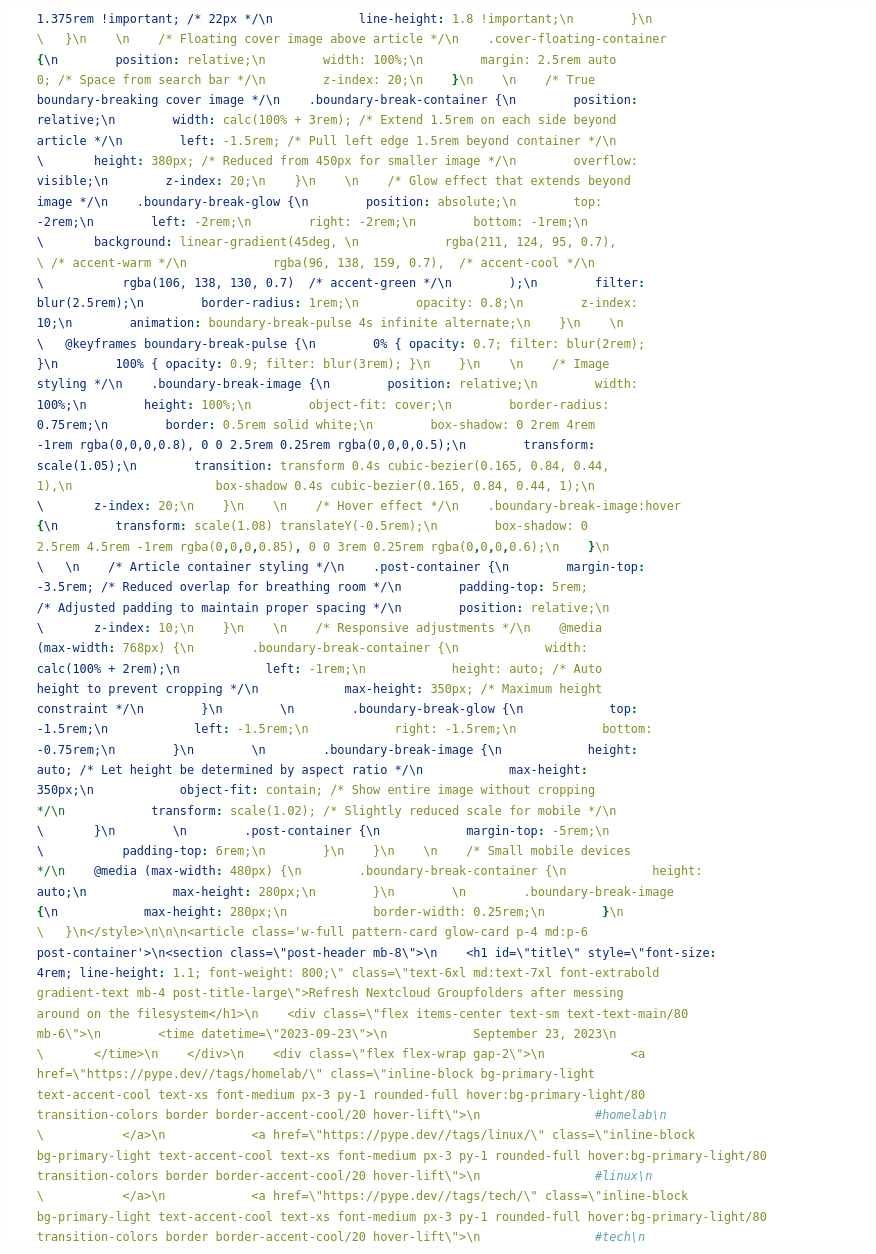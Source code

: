 ```yaml
    1.375rem !important; /* 22px */\n            line-height: 1.8 !important;\n        }\n
    \   }\n    \n    /* Floating cover image above article */\n    .cover-floating-container
    {\n        position: relative;\n        width: 100%;\n        margin: 2.5rem auto
    0; /* Space from search bar */\n        z-index: 20;\n    }\n    \n    /* True
    boundary-breaking cover image */\n    .boundary-break-container {\n        position:
    relative;\n        width: calc(100% + 3rem); /* Extend 1.5rem on each side beyond
    article */\n        left: -1.5rem; /* Pull left edge 1.5rem beyond container */\n
    \       height: 380px; /* Reduced from 450px for smaller image */\n        overflow:
    visible;\n        z-index: 20;\n    }\n    \n    /* Glow effect that extends beyond
    image */\n    .boundary-break-glow {\n        position: absolute;\n        top:
    -2rem;\n        left: -2rem;\n        right: -2rem;\n        bottom: -1rem;\n
    \       background: linear-gradient(45deg, \n            rgba(211, 124, 95, 0.7),
    \ /* accent-warm */\n            rgba(96, 138, 159, 0.7),  /* accent-cool */\n
    \           rgba(106, 138, 130, 0.7)  /* accent-green */\n        );\n        filter:
    blur(2.5rem);\n        border-radius: 1rem;\n        opacity: 0.8;\n        z-index:
    10;\n        animation: boundary-break-pulse 4s infinite alternate;\n    }\n    \n
    \   @keyframes boundary-break-pulse {\n        0% { opacity: 0.7; filter: blur(2rem);
    }\n        100% { opacity: 0.9; filter: blur(3rem); }\n    }\n    \n    /* Image
    styling */\n    .boundary-break-image {\n        position: relative;\n        width:
    100%;\n        height: 100%;\n        object-fit: cover;\n        border-radius:
    0.75rem;\n        border: 0.5rem solid white;\n        box-shadow: 0 2rem 4rem
    -1rem rgba(0,0,0,0.8), 0 0 2.5rem 0.25rem rgba(0,0,0,0.5);\n        transform:
    scale(1.05);\n        transition: transform 0.4s cubic-bezier(0.165, 0.84, 0.44,
    1),\n                    box-shadow 0.4s cubic-bezier(0.165, 0.84, 0.44, 1);\n
    \       z-index: 20;\n    }\n    \n    /* Hover effect */\n    .boundary-break-image:hover
    {\n        transform: scale(1.08) translateY(-0.5rem);\n        box-shadow: 0
    2.5rem 4.5rem -1rem rgba(0,0,0,0.85), 0 0 3rem 0.25rem rgba(0,0,0,0.6);\n    }\n
    \   \n    /* Article container styling */\n    .post-container {\n        margin-top:
    -3.5rem; /* Reduced overlap for breathing room */\n        padding-top: 5rem;
    /* Adjusted padding to maintain proper spacing */\n        position: relative;\n
    \       z-index: 10;\n    }\n    \n    /* Responsive adjustments */\n    @media
    (max-width: 768px) {\n        .boundary-break-container {\n            width:
    calc(100% + 2rem);\n            left: -1rem;\n            height: auto; /* Auto
    height to prevent cropping */\n            max-height: 350px; /* Maximum height
    constraint */\n        }\n        \n        .boundary-break-glow {\n            top:
    -1.5rem;\n            left: -1.5rem;\n            right: -1.5rem;\n            bottom:
    -0.75rem;\n        }\n        \n        .boundary-break-image {\n            height:
    auto; /* Let height be determined by aspect ratio */\n            max-height:
    350px;\n            object-fit: contain; /* Show entire image without cropping
    */\n            transform: scale(1.02); /* Slightly reduced scale for mobile */\n
    \       }\n        \n        .post-container {\n            margin-top: -5rem;\n
    \           padding-top: 6rem;\n        }\n    }\n    \n    /* Small mobile devices
    */\n    @media (max-width: 480px) {\n        .boundary-break-container {\n            height:
    auto;\n            max-height: 280px;\n        }\n        \n        .boundary-break-image
    {\n            max-height: 280px;\n            border-width: 0.25rem;\n        }\n
    \   }\n</style>\n\n\n<article class='w-full pattern-card glow-card p-4 md:p-6
    post-container'>\n<section class=\"post-header mb-8\">\n    <h1 id=\"title\" style=\"font-size:
    4rem; line-height: 1.1; font-weight: 800;\" class=\"text-6xl md:text-7xl font-extrabold
    gradient-text mb-4 post-title-large\">Refresh Nextcloud Groupfolders after messing
    around on the filesystem</h1>\n    <div class=\"flex items-center text-sm text-text-main/80
    mb-6\">\n        <time datetime=\"2023-09-23\">\n            September 23, 2023\n
    \       </time>\n    </div>\n    <div class=\"flex flex-wrap gap-2\">\n            <a
    href=\"https://pype.dev//tags/homelab/\" class=\"inline-block bg-primary-light
    text-accent-cool text-xs font-medium px-3 py-1 rounded-full hover:bg-primary-light/80
    transition-colors border border-accent-cool/20 hover-lift\">\n                #homelab\n
    \           </a>\n            <a href=\"https://pype.dev//tags/linux/\" class=\"inline-block
    bg-primary-light text-accent-cool text-xs font-medium px-3 py-1 rounded-full hover:bg-primary-light/80
    transition-colors border border-accent-cool/20 hover-lift\">\n                #linux\n
    \           </a>\n            <a href=\"https://pype.dev//tags/tech/\" class=\"inline-block
    bg-primary-light text-accent-cool text-xs font-medium px-3 py-1 rounded-full hover:bg-primary-light/80
    transition-colors border border-accent-cool/20 hover-lift\">\n                #tech\n
```